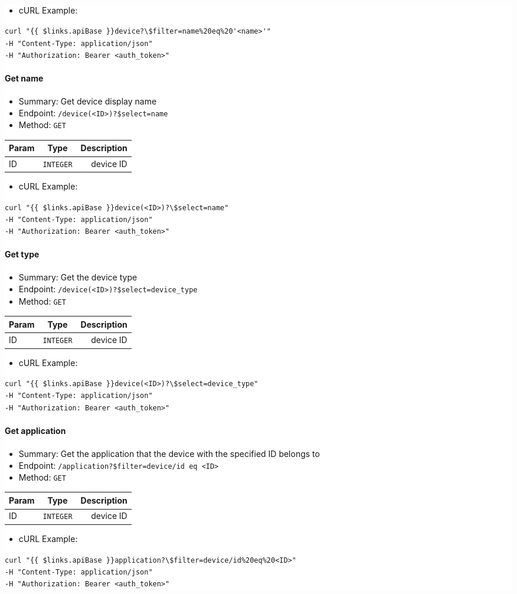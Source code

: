 * cURL Example:

```
curl "{{ $links.apiBase }}device?\$filter=name%20eq%20'<name>'" 
-H "Content-Type: application/json" 
-H "Authorization: Bearer <auth_token>"
```

#### Get name
* Summary: Get device display name
* Endpoint: `/device(<ID>)?$select=name`
* Method: `GET`

Param | Type | Description
------|------|------------:
ID | `INTEGER` | device ID

* cURL Example:

```
curl "{{ $links.apiBase }}device(<ID>)?\$select=name" 
-H "Content-Type: application/json"
-H "Authorization: Bearer <auth_token>"
```

#### Get type
* Summary: Get the device type
* Endpoint: `/device(<ID>)?$select=device_type`
* Method: `GET`

Param | Type | Description
------|------|------------:
ID | `INTEGER` | device ID

* cURL Example:

```
curl "{{ $links.apiBase }}device(<ID>)?\$select=device_type" 
-H "Content-Type: application/json"
-H "Authorization: Bearer <auth_token>"
```

#### Get application
* Summary: Get the application that the device with the specified ID belongs to
* Endpoint: `/application?$filter=device/id eq <ID>`
* Method: `GET`

Param | Type | Description
------|------|------------:
ID | `INTEGER` | device ID

* cURL Example:

```
curl "{{ $links.apiBase }}application?\$filter=device/id%20eq%20<ID>" 
-H "Content-Type: application/json" 
-H "Authorization: Bearer <auth_token>"
```
